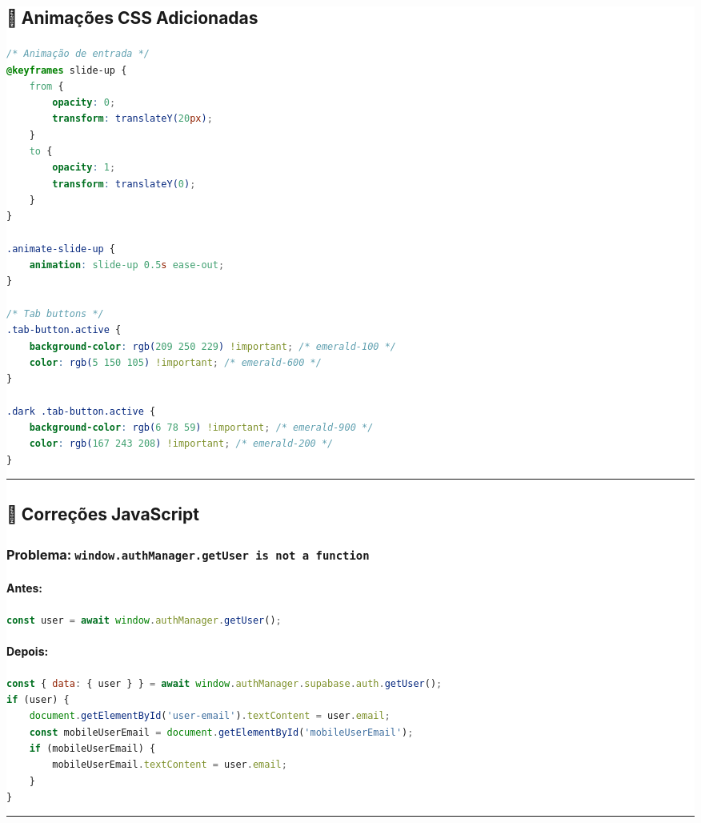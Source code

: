 ## 🎨 Animações CSS Adicionadas

```css
/* Animação de entrada */
@keyframes slide-up {
    from {
        opacity: 0;
        transform: translateY(20px);
    }
    to {
        opacity: 1;
        transform: translateY(0);
    }
}

.animate-slide-up {
    animation: slide-up 0.5s ease-out;
}

/* Tab buttons */
.tab-button.active {
    background-color: rgb(209 250 229) !important; /* emerald-100 */
    color: rgb(5 150 105) !important; /* emerald-600 */
}

.dark .tab-button.active {
    background-color: rgb(6 78 59) !important; /* emerald-900 */
    color: rgb(167 243 208) !important; /* emerald-200 */
}
```

---

## 🔧 Correções JavaScript

### **Problema: `window.authManager.getUser is not a function`**

#### **Antes:**
```javascript
const user = await window.authManager.getUser();
```

#### **Depois:**
```javascript
const { data: { user } } = await window.authManager.supabase.auth.getUser();
if (user) {
    document.getElementById('user-email').textContent = user.email;
    const mobileUserEmail = document.getElementById('mobileUserEmail');
    if (mobileUserEmail) {
        mobileUserEmail.textContent = user.email;
    }
}
```

---